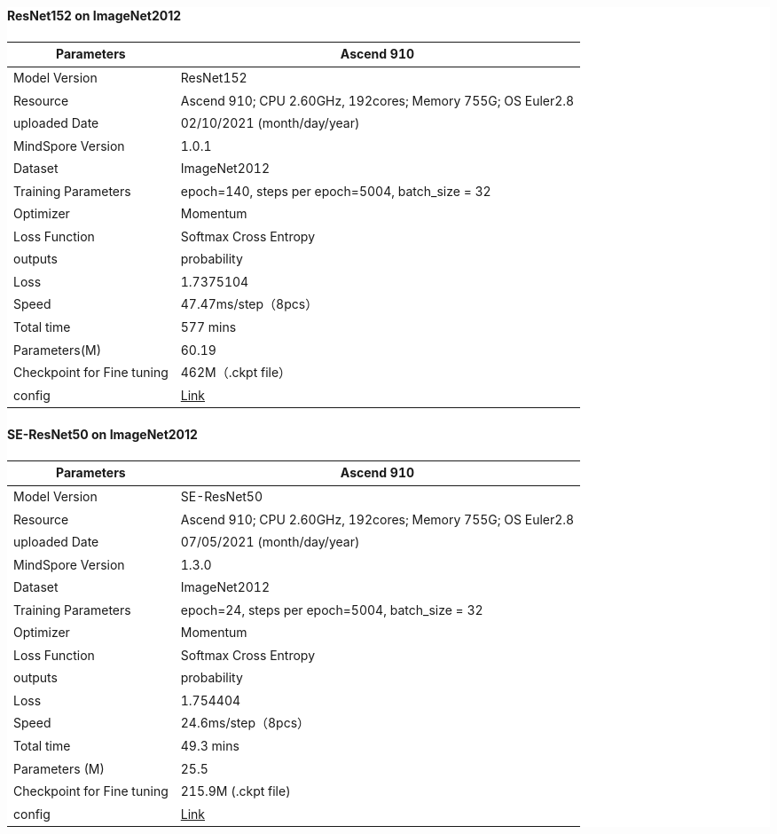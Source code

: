 #### ResNet152 on ImageNet2012

| Parameters | Ascend 910  |
|---|---|
| Model Version  | ResNet152  |
| Resource  |  Ascend 910; CPU 2.60GHz, 192cores; Memory 755G; OS Euler2.8 |
| uploaded Date  | 02/10/2021 (month/day/year) |
| MindSpore Version  | 1.0.1 |
| Dataset  |  ImageNet2012 |
| Training Parameters   | epoch=140, steps per epoch=5004, batch_size = 32  |
| Optimizer  | Momentum  |
| Loss Function    |Softmax Cross Entropy |
| outputs  | probability |
| Loss | 1.7375104  |
| Speed|47.47ms/step（8pcs） |
| Total time   |  577 mins |
| Parameters(M)   | 60.19 |
| Checkpoint for Fine tuning | 462M（.ckpt file）  |
| config  | [Link](https://gitee.com/mindspore/models/tree/master/official/cv/resnet/config)  |

#### SE-ResNet50 on ImageNet2012

| Parameters                 | Ascend 910
| -------------------------- | ------------------------------------------------------------------------ |
| Model Version              | SE-ResNet50                                               |
| Resource                   | Ascend 910; CPU 2.60GHz, 192cores; Memory 755G; OS Euler2.8  |
| uploaded Date              | 07/05/2021 (month/day/year)                         |
| MindSpore Version          | 1.3.0                                                       |
| Dataset                    | ImageNet2012                                                |
| Training Parameters        | epoch=24, steps per epoch=5004, batch_size = 32             |
| Optimizer                  | Momentum                                                    |
| Loss Function              | Softmax Cross Entropy                                       |
| outputs                    | probability                                                 |
| Loss                       | 1.754404                                                    |
| Speed                      | 24.6ms/step（8pcs）                     |
| Total time                 | 49.3 mins                                                  |
| Parameters (M)             | 25.5                                                         |
| Checkpoint for Fine tuning | 215.9M (.ckpt file)                                         |
| config                    | [Link](https://gitee.com/mindspore/models/tree/master/official/cv/resnet/config) |
